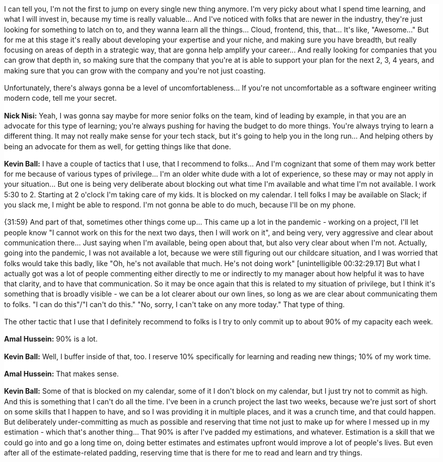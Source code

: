 I can tell you, I'm not the first to jump on every single new thing anymore. I'm very picky about what I spend time learning, and what I will invest in, because my time is really valuable... And I've noticed with folks that are newer in the industry, they're just looking for something to latch on to, and they wanna learn all the things... Cloud, frontend, this, that... It's like, "Awesome..." But for me at this stage it's really about developing your expertise and your niche, and making sure you have breadth, but really focusing on areas of depth in a strategic way, that are gonna help amplify your career... And really looking for companies that you can grow that depth in, so making sure that the company that you're at is able to support your plan for the next 2, 3, 4 years, and making sure that you can grow with the company and you're not just coasting.

Unfortunately, there's always gonna be a level of uncomfortableness... If you're not uncomfortable as a software engineer writing modern code, tell me your secret.

**Nick Nisi:** Yeah, I was gonna say maybe for more senior folks on the team, kind of leading by example, in that you are an advocate for this type of learning; you're always pushing for having the budget to do more things. You're always trying to learn a different thing. It may not really make sense for your tech stack, but it's going to help you in the long run... And helping others by being an advocate for them as well, for getting things like that done.

**Kevin Ball:** I have a couple of tactics that I use, that I recommend to folks... And I'm cognizant that some of them may work better for me because of various types of privilege... I'm an older white dude with a lot of experience, so these may or may not apply in your situation... But one is being very deliberate about blocking out what time I'm available and what time I'm not available. I work 5:30 to 2. Starting at 2 o'clock I'm taking care of my kids. It is blocked on my calendar. I tell folks I may be available on Slack; if you slack me, I might be able to respond. I'm not gonna be able to do much, because I'll be on my phone.

\{31:59\} And part of that, sometimes other things come up... This came up a lot in the pandemic - working on a project, I'll let people know "I cannot work on this for the next two days, then I will work on it", and being very, very aggressive and clear about communication there... Just saying when I'm available, being open about that, but also very clear about when I'm not. Actually, going into the pandemic, I was not available a lot, because we were still figuring out our childcare situation, and I was worried that folks would take this badly, like "Oh, he's not available that much. He's not doing work" \[unintelligible 00:32:29.17\] But what I actually got was a lot of people commenting either directly to me or indirectly to my manager about how helpful it was to have that clarity, and to have that communication. So it may be once again that this is related to my situation of privilege, but I think it's something that is broadly visible - we can be a lot clearer about our own lines, so long as we are clear about communicating them to folks. "I can do this"/"I can't do this." "No, sorry, I can't take on any more today." That type of thing.

The other tactic that I use that I definitely recommend to folks is I try to only commit up to about 90% of my capacity each week.

**Amal Hussein:** 90% is a lot.

**Kevin Ball:** Well, I buffer inside of that, too. I reserve 10% specifically for learning and reading new things; 10% of my work time.

**Amal Hussein:** That makes sense.

**Kevin Ball:** Some of that is blocked on my calendar, some of it I don't block on my calendar, but I just try not to commit as high. And this is something that I can't do all the time. I've been in a crunch project the last two weeks, because we're just sort of short on some skills that I happen to have, and so I was providing it in multiple places, and it was a crunch time, and that could happen. But deliberately under-committing as much as possible and reserving that time not just to make up for where I messed up in my estimation - which that's another thing... That 90% is after I've padded my estimations, and whatever. Estimation is a skill that we could go into and go a long time on, doing better estimates and estimates upfront would improve a lot of people's lives. But even after all of the estimate-related padding, reserving time that is there for me to read and learn and try things.
